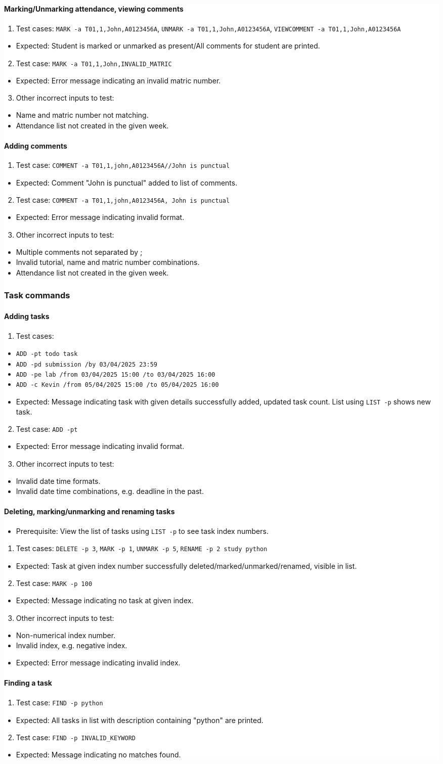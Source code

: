 #### Marking/Unmarking attendance, viewing comments
1. Test cases: `MARK -a T01,1,John,A0123456A`, `UNMARK -a T01,1,John,A0123456A`, `VIEWCOMMENT -a T01,1,John,A0123456A`
- Expected: Student is marked or unmarked as present/All comments for student are printed.
2. Test case: `MARK -a T01,1,John,INVALID_MATRIC`
- Expected: Error message indicating an invalid matric number.
3. Other incorrect inputs to test:
* Name and matric number not matching.
* Attendance list not created in the given week.

#### Adding comments
1. Test case: `COMMENT -a T01,1,john,A0123456A//John is punctual`
- Expected: Comment "John is punctual" added to list of comments.
2. Test case: `COMMENT -a T01,1,john,A0123456A, John is punctual`
- Expected: Error message indicating invalid format.
3. Other incorrect inputs to test:
* Multiple comments not separated by ;
* Invalid tutorial, name and matric number combinations.
* Attendance list not created in the given week.

### Task commands

#### Adding tasks
1. Test cases: 
* `ADD -pt todo task`
* `ADD -pd submission /by 03/04/2025 23:59`
* `ADD -pe lab /from 03/04/2025 15:00 /to 03/04/2025 16:00`
* `ADD -c Kevin /from 05/04/2025 15:00 /to 05/04/2025 16:00`
- Expected: Message indicating task with given details successfully added, updated task count. List using `LIST -p` shows new task.
2. Test case: `ADD -pt`
- Expected: Error message indicating invalid format.
3. Other incorrect inputs to test:
* Invalid date time formats.
* Invalid date time combinations, e.g. deadline in the past.

#### Deleting, marking/unmarking and renaming tasks
* Prerequisite: View the list of tasks using `LIST -p` to see task index numbers.
1. Test cases: `DELETE -p 3`, `MARK -p 1`, `UNMARK -p 5`, `RENAME -p 2 study python`
- Expected: Task at given index number successfully deleted/marked/unmarked/renamed, visible in list.
2. Test case: `MARK -p 100`
- Expected: Message indicating no task at given index.
3. Other incorrect inputs to test:
* Non-numerical index number.
* Invalid index, e.g. negative index.
- Expected: Error message indicating invalid index.

#### Finding a task
1. Test case: `FIND -p python`
- Expected: All tasks in list with description containing "python" are printed.
2. Test case: `FIND -p INVALID_KEYWORD`
- Expected: Message indicating no matches found.
